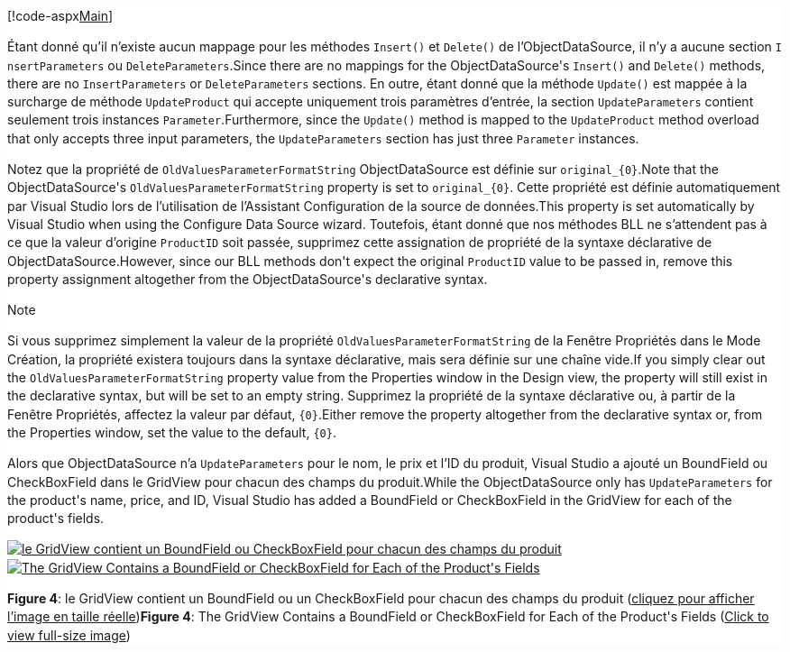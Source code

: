 [!code-aspx[Main](examining-the-events-associated-with-inserting-updating-and-deleting-vb/samples/sample2.aspx)]

<span data-ttu-id="8710c-158">Étant donné qu’il n’existe aucun mappage pour les méthodes `Insert()` et `Delete()` de l’ObjectDataSource, il n’y a aucune section `InsertParameters` ou `DeleteParameters`.</span><span class="sxs-lookup"><span data-stu-id="8710c-158">Since there are no mappings for the ObjectDataSource's `Insert()` and `Delete()` methods, there are no `InsertParameters` or `DeleteParameters` sections.</span></span> <span data-ttu-id="8710c-159">En outre, étant donné que la méthode `Update()` est mappée à la surcharge de méthode `UpdateProduct` qui accepte uniquement trois paramètres d’entrée, la section `UpdateParameters` contient seulement trois instances `Parameter`.</span><span class="sxs-lookup"><span data-stu-id="8710c-159">Furthermore, since the `Update()` method is mapped to the `UpdateProduct` method overload that only accepts three input parameters, the `UpdateParameters` section has just three `Parameter` instances.</span></span>

<span data-ttu-id="8710c-160">Notez que la propriété de `OldValuesParameterFormatString` ObjectDataSource est définie sur `original_{0}`.</span><span class="sxs-lookup"><span data-stu-id="8710c-160">Note that the ObjectDataSource's `OldValuesParameterFormatString` property is set to `original_{0}`.</span></span> <span data-ttu-id="8710c-161">Cette propriété est définie automatiquement par Visual Studio lors de l’utilisation de l’Assistant Configuration de la source de données.</span><span class="sxs-lookup"><span data-stu-id="8710c-161">This property is set automatically by Visual Studio when using the Configure Data Source wizard.</span></span> <span data-ttu-id="8710c-162">Toutefois, étant donné que nos méthodes BLL ne s’attendent pas à ce que la valeur d’origine `ProductID` soit passée, supprimez cette assignation de propriété de la syntaxe déclarative de ObjectDataSource.</span><span class="sxs-lookup"><span data-stu-id="8710c-162">However, since our BLL methods don't expect the original `ProductID` value to be passed in, remove this property assignment altogether from the ObjectDataSource's declarative syntax.</span></span>

> [!NOTE]
> <span data-ttu-id="8710c-163">Si vous supprimez simplement la valeur de la propriété `OldValuesParameterFormatString` de la Fenêtre Propriétés dans le Mode Création, la propriété existera toujours dans la syntaxe déclarative, mais sera définie sur une chaîne vide.</span><span class="sxs-lookup"><span data-stu-id="8710c-163">If you simply clear out the `OldValuesParameterFormatString` property value from the Properties window in the Design view, the property will still exist in the declarative syntax, but will be set to an empty string.</span></span> <span data-ttu-id="8710c-164">Supprimez la propriété de la syntaxe déclarative ou, à partir de la Fenêtre Propriétés, affectez la valeur par défaut, `{0}`.</span><span class="sxs-lookup"><span data-stu-id="8710c-164">Either remove the property altogether from the declarative syntax or, from the Properties window, set the value to the default, `{0}`.</span></span>

<span data-ttu-id="8710c-165">Alors que ObjectDataSource n’a `UpdateParameters` pour le nom, le prix et l’ID du produit, Visual Studio a ajouté un BoundField ou CheckBoxField dans le GridView pour chacun des champs du produit.</span><span class="sxs-lookup"><span data-stu-id="8710c-165">While the ObjectDataSource only has `UpdateParameters` for the product's name, price, and ID, Visual Studio has added a BoundField or CheckBoxField in the GridView for each of the product's fields.</span></span>

<span data-ttu-id="8710c-166">[![le GridView contient un BoundField ou CheckBoxField pour chacun des champs du produit](examining-the-events-associated-with-inserting-updating-and-deleting-vb/_static/image11.png)](examining-the-events-associated-with-inserting-updating-and-deleting-vb/_static/image10.png)</span><span class="sxs-lookup"><span data-stu-id="8710c-166">[![The GridView Contains a BoundField or CheckBoxField for Each of the Product's Fields](examining-the-events-associated-with-inserting-updating-and-deleting-vb/_static/image11.png)](examining-the-events-associated-with-inserting-updating-and-deleting-vb/_static/image10.png)</span></span>

<span data-ttu-id="8710c-167">**Figure 4**: le GridView contient un BoundField ou un CheckBoxField pour chacun des champs du produit ([cliquez pour afficher l’image en taille réelle](examining-the-events-associated-with-inserting-updating-and-deleting-vb/_static/image12.png))</span><span class="sxs-lookup"><span data-stu-id="8710c-167">**Figure 4**: The GridView Contains a BoundField or CheckBoxField for Each of the Product's Fields ([Click to view full-size image](examining-the-events-associated-with-inserting-updating-and-deleting-vb/_static/image12.png))</span></span>
